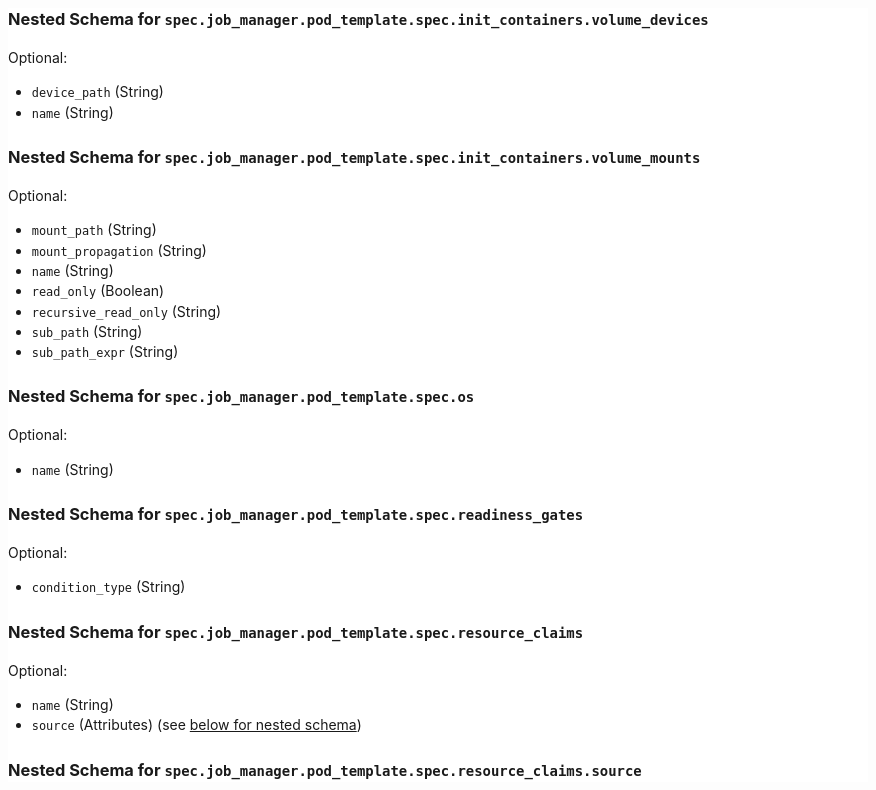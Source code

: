 <a id="nestedatt--spec--job_manager--pod_template--spec--init_containers--volume_devices"></a>
### Nested Schema for `spec.job_manager.pod_template.spec.init_containers.volume_devices`

Optional:

- `device_path` (String)
- `name` (String)


<a id="nestedatt--spec--job_manager--pod_template--spec--init_containers--volume_mounts"></a>
### Nested Schema for `spec.job_manager.pod_template.spec.init_containers.volume_mounts`

Optional:

- `mount_path` (String)
- `mount_propagation` (String)
- `name` (String)
- `read_only` (Boolean)
- `recursive_read_only` (String)
- `sub_path` (String)
- `sub_path_expr` (String)



<a id="nestedatt--spec--job_manager--pod_template--spec--os"></a>
### Nested Schema for `spec.job_manager.pod_template.spec.os`

Optional:

- `name` (String)


<a id="nestedatt--spec--job_manager--pod_template--spec--readiness_gates"></a>
### Nested Schema for `spec.job_manager.pod_template.spec.readiness_gates`

Optional:

- `condition_type` (String)


<a id="nestedatt--spec--job_manager--pod_template--spec--resource_claims"></a>
### Nested Schema for `spec.job_manager.pod_template.spec.resource_claims`

Optional:

- `name` (String)
- `source` (Attributes) (see [below for nested schema](#nestedatt--spec--job_manager--pod_template--spec--resource_claims--source))

<a id="nestedatt--spec--job_manager--pod_template--spec--resource_claims--source"></a>
### Nested Schema for `spec.job_manager.pod_template.spec.resource_claims.source`
